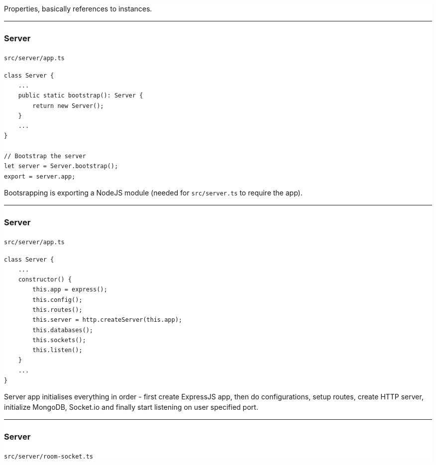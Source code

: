 Properties, basically references to instances.

___

### Server

`src/server/app.ts`

```
class Server {
    ...
    public static bootstrap(): Server {
        return new Server();
    }
    ...
}

// Bootstrap the server
let server = Server.bootstrap();
export = server.app;
```

Bootsrapping is exporting a NodeJS module (needed for `src/server.ts` to require the app).

___

### Server

`src/server/app.ts`

```
class Server {
    ...
    constructor() {
        this.app = express();
        this.config();
        this.routes();
        this.server = http.createServer(this.app);
        this.databases();
        this.sockets();
        this.listen();
    }
    ...
}
```

Server app initialises everything in order - first create ExpressJS app, then do configurations, setup routes, create HTTP server, initialize MongoDB, Socket.io and finally start listening on user specified port.

___

### Server

`src/server/room-socket.ts`
